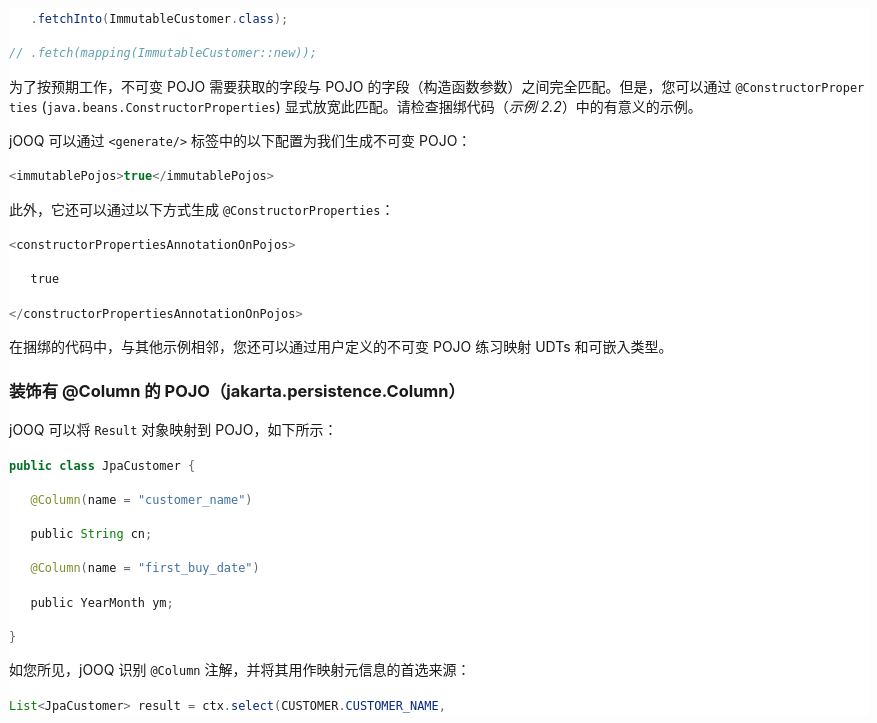 ```java
   .fetchInto(ImmutableCustomer.class);
```

```java
// .fetch(mapping(ImmutableCustomer::new));
```

为了按预期工作，不可变 POJO 需要获取的字段与 POJO 的字段（构造函数参数）之间完全匹配。但是，您可以通过 `@ConstructorProperties` (`java.beans.ConstructorProperties`) 显式放宽此匹配。请检查捆绑代码（*示例 2.2*）中的有意义的示例。

jOOQ 可以通过 `<generate/>` 标签中的以下配置为我们生成不可变 POJO：

```java
<immutablePojos>true</immutablePojos>
```

此外，它还可以通过以下方式生成 `@ConstructorProperties`：

```java
<constructorPropertiesAnnotationOnPojos>
```

```java
   true
```

```java
</constructorPropertiesAnnotationOnPojos>
```

在捆绑的代码中，与其他示例相邻，您还可以通过用户定义的不可变 POJO 练习映射 UDTs 和可嵌入类型。

### 装饰有 @Column 的 POJO（jakarta.persistence.Column）

jOOQ 可以将 `Result` 对象映射到 POJO，如下所示：

```java
public class JpaCustomer {
```

```java
   @Column(name = "customer_name") 
```

```java
   public String cn;
```

```java
   @Column(name = "first_buy_date") 
```

```java
   public YearMonth ym;      
```

```java
}
```

如您所见，jOOQ 识别 `@Column` 注解，并将其用作映射元信息的首选来源：

```java
List<JpaCustomer> result = ctx.select(CUSTOMER.CUSTOMER_NAME, 
```
